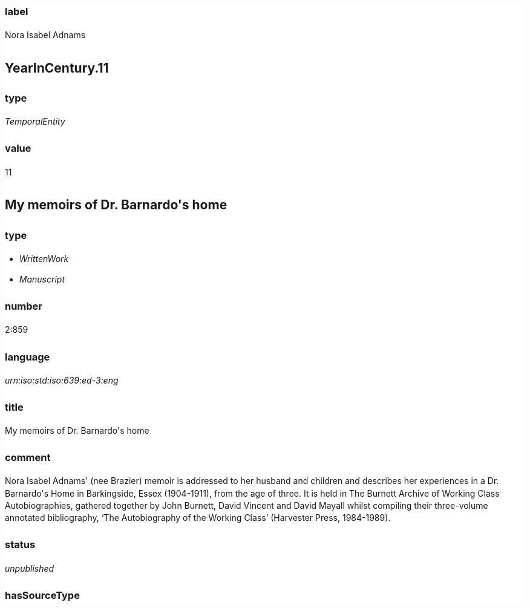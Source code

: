 ### label


Nora Isabel Adnams

## YearInCentury.11

### type


*TemporalEntity*

### value


11

## My memoirs of Dr. Barnardo's home 

### type

 - *WrittenWork*

 - *Manuscript*

### number


2:859

### language


*urn:iso:std:iso:639:ed-3:eng*

### title


My memoirs of Dr. Barnardo's home 

### comment


Nora Isabel Adnams' (nee Brazier) memoir is addressed to her husband and children and describes her experiences in a Dr. Barnardo's Home in Barkingside, Essex (1904-1911), from the age of three. It is held in The Burnett Archive of Working Class Autobiographies, gathered together by John Burnett, David Vincent and David Mayall whilst compiling their three-volume annotated bibliography, ‘The Autobiography of the Working Class’ (Harvester Press, 1984-1989).

### status


*unpublished*

### hasSourceType
